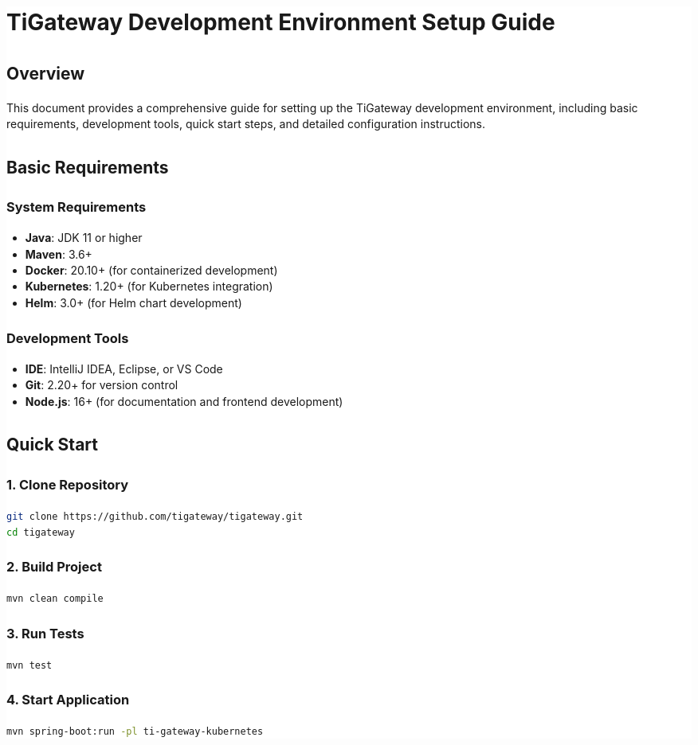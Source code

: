# TiGateway Development Environment Setup Guide

## Overview

This document provides a comprehensive guide for setting up the TiGateway development environment, including basic requirements, development tools, quick start steps, and detailed configuration instructions.

## Basic Requirements

### System Requirements

- **Java**: JDK 11 or higher
- **Maven**: 3.6+ 
- **Docker**: 20.10+ (for containerized development)
- **Kubernetes**: 1.20+ (for Kubernetes integration)
- **Helm**: 3.0+ (for Helm chart development)

### Development Tools

- **IDE**: IntelliJ IDEA, Eclipse, or VS Code
- **Git**: 2.20+ for version control
- **Node.js**: 16+ (for documentation and frontend development)

## Quick Start

### 1. Clone Repository

```bash
git clone https://github.com/tigateway/tigateway.git
cd tigateway
```

### 2. Build Project

```bash
mvn clean compile
```

### 3. Run Tests

```bash
mvn test
```

### 4. Start Application

```bash
mvn spring-boot:run -pl ti-gateway-kubernetes
```
